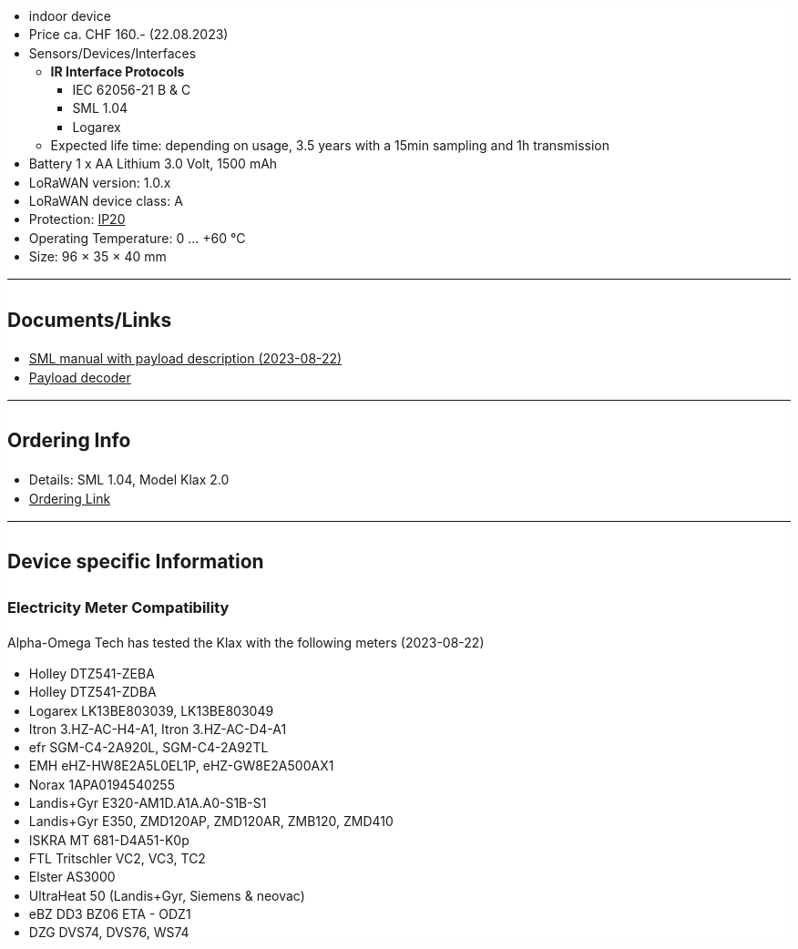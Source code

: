 - indoor device
- Price ca. CHF 160.- (22.08.2023)
- Sensors/Devices/Interfaces
  - **IR Interface Protocols**
    - IEC 62056-21 B & C
    - SML 1.04
    - Logarex 
  - Expected life time: depending on usage, 3.5 years with a 15min sampling and 1h transmission
- Battery 1 x AA Lithium 3.0 Volt, 1500 mAh
- LoRaWAN version: 1.0.x
- LoRaWAN device class: A
- Protection: [IP20](https://en.wikipedia.org/wiki/IP_Code)
- Operating Temperature: 0 ... +60 °C
- Size: 96 × 35 × 40 mm

---

## Documents/Links
- [SML manual with payload description (2023-08-22)](https://github.com/hslu-ige-laes/lora-devices-ttn/raw/master/docs/sensors/alphaomega-klax2_02.pdf)
- [Payload decoder](https://github.com/Alpha-Omega-Technology/ttn-klax)

---

## Ordering Info
- Details: SML 1.04, Model Klax 2.0
- [Ordering Link](https://iot-shop.de/en/shop/klax-2-0-lorawan-sml-opto-head-for-modern-electricity-meters-4365)

---

## Device specific Information

### Electricity Meter Compatibility

Alpha-Omega Tech has tested the Klax with the following meters (2023-08-22)
- Holley DTZ541-ZEBA
- Holley DTZ541-ZDBA
- Logarex LK13BE803039, LK13BE803049
- Itron 3.HZ-AC-H4-A1, Itron 3.HZ-AC-D4-A1
- efr SGM-C4-2A920L, SGM-C4-2A92TL
- EMH eHZ-HW8E2A5L0EL1P, eHZ-GW8E2A500AX1
- Norax 1APA0194540255
- Landis+Gyr E320-AM1D.A1A.A0-S1B-S1
- Landis+Gyr E350, ZMD120AP, ZMD120AR, ZMB120, ZMD410
- ISKRA MT 681-D4A51-K0p
- FTL Tritschler VC2, VC3, TC2
- Elster AS3000
- UltraHeat 50 (Landis+Gyr, Siemens & neovac)
- eBZ DD3 BZ06 ETA - ODZ1
- DZG DVS74, DVS76, WS74

